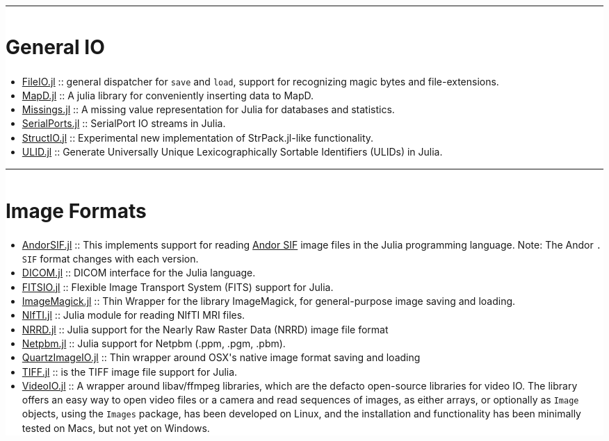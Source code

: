 ----
# General IO
+ [FileIO.jl](https://github.com/JuliaIO/FileIO.jl) :: general dispatcher for `save` and `load`, support for recognizing magic bytes and file-extensions.
+ [MapD.jl](https://github.com/r3tex/MapD.jl) :: A julia library for conveniently inserting data to MapD.
+ [Missings.jl](https://github.com/JuliaData/Missings.jl) :: A missing value representation for Julia for databases and statistics.
+ [SerialPorts.jl](https://github.com/sjkelly/SerialPorts.jl) :: SerialPort IO streams in Julia.
+ [StructIO.jl](https://github.com/Keno/StructIO.jl) :: Experimental new implementation of StrPack.jl-like functionality.
+ [ULID.jl](https://github.com/ararslan/ULID.jl) :: Generate Universally Unique Lexicographically Sortable Identifiers (ULIDs) in Julia.

----

# Image Formats
+ [AndorSIF.jl](https://github.com/JuliaIO/AndorSIF.jl) :: This implements support for reading [Andor SIF](http://www.andor.com/downloads) image files in the Julia programming language. Note: The Andor `.SIF` format changes with each version.
+ [DICOM.jl](https://github.com/ihnorton/DICOM.jl) :: DICOM interface for the Julia language.
+ [FITSIO.jl](https://github.com/JuliaAstro/FITSIO.jl) :: Flexible Image Transport System (FITS) support for Julia.
+ [ImageMagick.jl](https://github.com/JuliaIO/ImageMagick.jl) :: Thin Wrapper for the library ImageMagick, for general-purpose image saving and loading.
+ [NIfTI.jl](https://github.com/simonster/NIfTI.jl) :: Julia module for reading NIfTI MRI files.
+ [NRRD.jl](https://github.com/JuliaIO/NRRD.jl) :: Julia support for the Nearly Raw Raster Data (NRRD) image file format
+ [Netpbm.jl](https://github.com/JuliaIO/Netpbm.jl) :: Julia support for Netpbm (.ppm, .pgm, .pbm).
+ [QuartzImageIO.jl](https://github.com/JuliaIO/QuartzImageIO.jl) :: Thin wrapper around OSX's native image format saving and loading
+ [TIFF.jl](https://github.com/rephorm/TIFF.jl) :: is the TIFF image file support for Julia.
+ [VideoIO.jl](https://github.com/kmsquire/VideoIO.jl) :: A wrapper around libav/ffmpeg libraries, which are the defacto open-source libraries for video IO. The library offers an easy way to open video files or a camera and read sequences of images, as either arrays, or optionally as `Image` objects, using the `Images` package, has been developed on Linux, and the installation and functionality has been minimally tested on Macs, but not yet on Windows.
